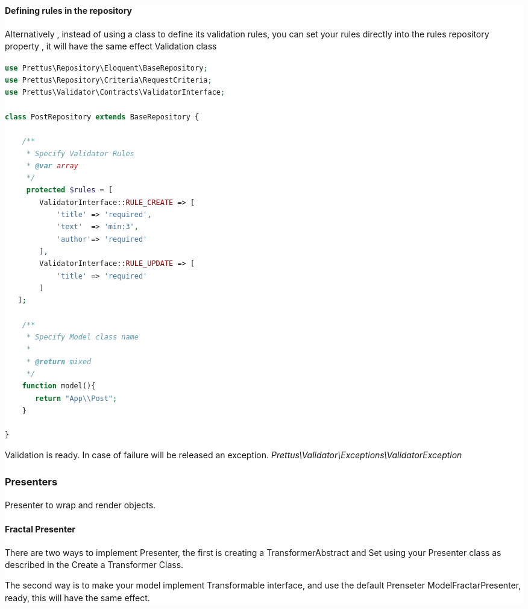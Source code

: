 #### Defining rules in the repository

Alternatively , instead of using a class to define its validation rules, you can set your rules directly into the rules repository property , it will have the same effect Validation class

```php
use Prettus\Repository\Eloquent\BaseRepository;
use Prettus\Repository\Criteria\RequestCriteria;
use Prettus\Validator\Contracts\ValidatorInterface;

class PostRepository extends BaseRepository {

    /**
     * Specify Validator Rules
     * @var array
     */
     protected $rules = [
        ValidatorInterface::RULE_CREATE => [
            'title' => 'required',
            'text'  => 'min:3',
            'author'=> 'required'
        ],
        ValidatorInterface::RULE_UPDATE => [
            'title' => 'required'
        ]
   ];

    /**
     * Specify Model class name
     *
     * @return mixed
     */
    function model(){
       return "App\\Post";
    }
    
}
```

Validation is ready. In case of failure will be released an exception. *Prettus\Validator\Exceptions\ValidatorException*

### Presenters

Presenter to wrap and render objects.

#### Fractal Presenter

There are two ways to implement Presenter, the first is creating a TransformerAbstract and Set using your Presenter class as described in the Create a Transformer Class.

The second way is to make your model implement Transformable interface, and use the default Prenseter ModelFractarPresenter, ready, this will have the same effect.
